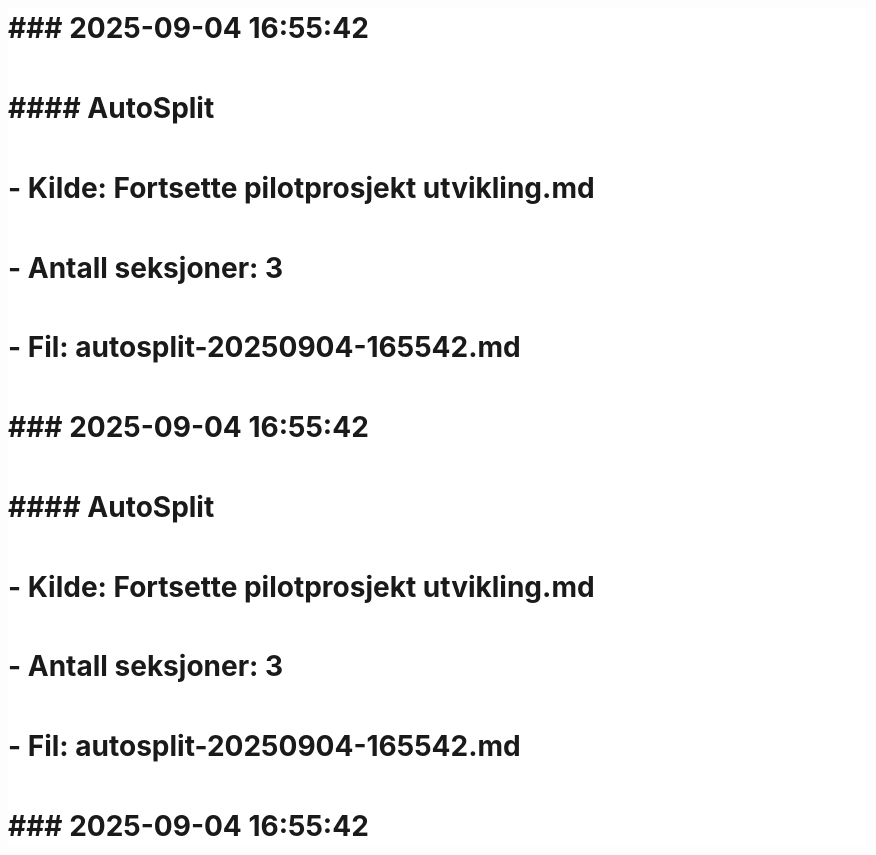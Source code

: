 #

#

#

#

# \### 2025-09-04 16:55:42

# \#### AutoSplit

# \- Kilde: Fortsette pilotprosjekt utvikling.md

# \- Antall seksjoner: 3

# \- Fil: autosplit-20250904-165542.md

#

#

#

#

# \### 2025-09-04 16:55:42

# \#### AutoSplit

# \- Kilde: Fortsette pilotprosjekt utvikling.md

# \- Antall seksjoner: 3

# \- Fil: autosplit-20250904-165542.md

#

#

#

#

# \### 2025-09-04 16:55:42
